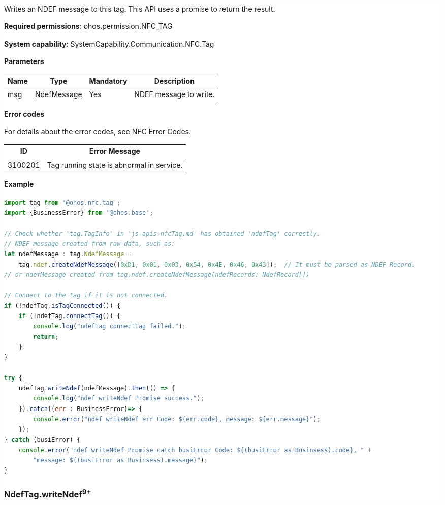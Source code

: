 Writes an NDEF message to this tag. This API uses a promise to return the result.

**Required permissions**: ohos.permission.NFC_TAG

**System capability**: SystemCapability.Communication.NFC.Tag

**Parameters**

| Name  | Type                   | Mandatory| Description                                  |
| -------- | ----------------------- | ---- | -------------------------------------- |
| msg | [NdefMessage](#ndefmessage9) | Yes  | NDEF message to write.|

**Error codes**

For details about the error codes, see [NFC Error Codes](../errorcodes/errorcode-nfc.md).

| ID| Error Message|
| ------- | -------|
| 3100201 | Tag running state is abnormal in service. |

**Example**

```js
import tag from '@ohos.nfc.tag';
import {BusinessError} from '@ohos.base';

// Check whether 'tag.TagInfo' in 'js-apis-nfcTag.md' has obtained 'ndefTag' correctly.
// NDEF message created from raw data, such as:
let ndefMessage : tag.NdefMessage =
    tag.ndef.createNdefMessage([0xD1, 0x01, 0x03, 0x54, 0x4E, 0x46, 0x43]);  // It must be parsed as NDEF Record.
// or ndefMessage created from tag.ndef.createNdefMessage(ndefRecords: NdefRecord[])

// Connect to the tag if it is not connected.
if (!ndefTag.isTagConnected()) {
    if (!ndefTag.connectTag()) {
        console.log("ndefTag connectTag failed.");
        return;
    }
}

try {
    ndefTag.writeNdef(ndefMessage).then(() => {
        console.log("ndef writeNdef Promise success.");
    }).catch((err : BusinessError)=> {
        console.error("ndef writeNdef err Code: ${err.code}, message: ${err.message}");
    });
} catch (busiError) {
    console.error("ndef writeNdef Promise catch busiError Code: ${(busiError as Businsess).code}, " +
        "message: ${(busiError as Businsess).message}");
}
```

### NdefTag.writeNdef<sup>9+</sup>
